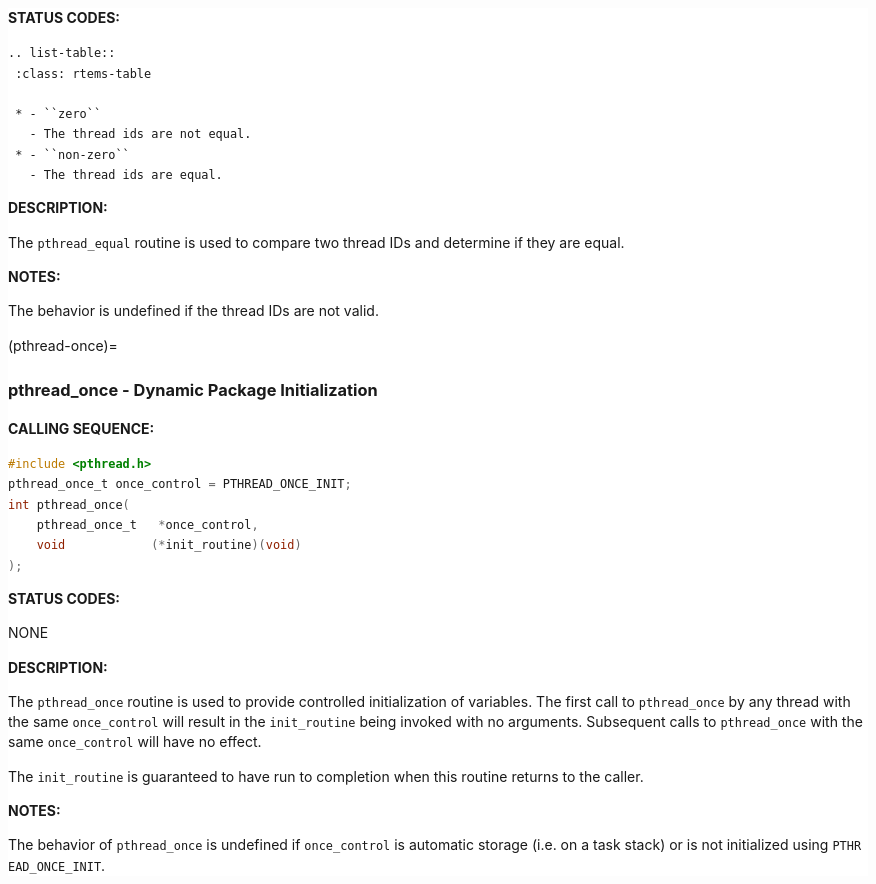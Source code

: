 **STATUS CODES:**

```{eval-rst}
.. list-table::
 :class: rtems-table

 * - ``zero``
   - The thread ids are not equal.
 * - ``non-zero``
   - The thread ids are equal.
```

**DESCRIPTION:**

The `pthread_equal` routine is used to compare two thread IDs and determine
if they are equal.

**NOTES:**

The behavior is undefined if the thread IDs are not valid.

(pthread-once)=

### pthread_once - Dynamic Package Initialization

```{index} pthread_once
```

```{index} dynamic package initialization
```

**CALLING SEQUENCE:**

```c
#include <pthread.h>
pthread_once_t once_control = PTHREAD_ONCE_INIT;
int pthread_once(
    pthread_once_t   *once_control,
    void            (*init_routine)(void)
);
```

**STATUS CODES:**

NONE

**DESCRIPTION:**

The `pthread_once` routine is used to provide controlled initialization of
variables. The first call to `pthread_once` by any thread with the same
`once_control` will result in the `init_routine` being invoked with no
arguments. Subsequent calls to `pthread_once` with the same `once_control`
will have no effect.

The `init_routine` is guaranteed to have run to completion when this routine
returns to the caller.

**NOTES:**

The behavior of `pthread_once` is undefined if `once_control` is automatic
storage (i.e. on a task stack) or is not initialized using
`PTHREAD_ONCE_INIT`.

